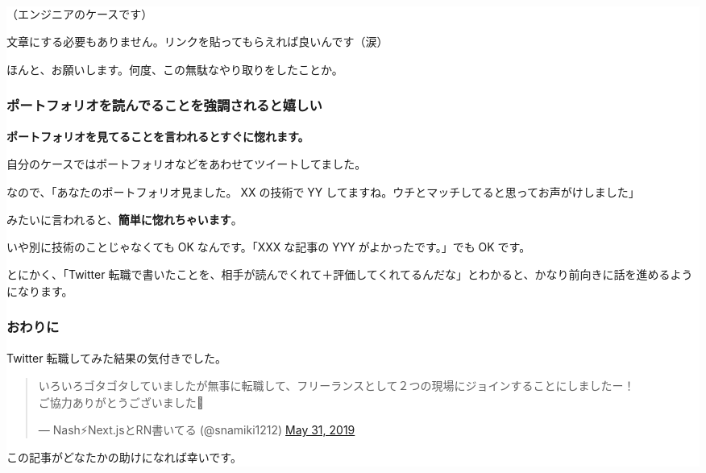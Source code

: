 （エンジニアのケースです）

文章にする必要もありません。リンクを貼ってもらえれば良いんです（涙）

ほんと、お願いします。何度、この無駄なやり取りをしたことか。

### ポートフォリオを読んでることを強調されると嬉しい

**ポートフォリオを見てることを言われるとすぐに惚れます。**

自分のケースではポートフォリオなどをあわせてツイートしてました。

なので、「あなたのポートフォリオ見ました。 XX の技術で YY してますね。ウチとマッチしてると思ってお声がけしました」

みたいに言われると、**簡単に惚れちゃいます**。

いや別に技術のことじゃなくても OK なんです。「XXX な記事の YYY がよかったです。」でも OK です。

とにかく、「Twitter 転職で書いたことを、相手が読んでくれて＋評価してくれてるんだな」とわかると、かなり前向きに話を進めるようになります。

### おわりに

Twitter 転職してみた結果の気付きでした。


<blockquote class="twitter-tweet" data-conversation="none"><p lang="ja" dir="ltr">いろいろゴタゴタしていましたが無事に転職して、フリーランスとして２つの現場にジョインすることにしましたー！<br>ご協力ありがとうございました🙏</p>&mdash; Nash⚡️Next.jsとRN書いてる (@snamiki1212) <a href="https://twitter.com/snamiki1212/status/1134434256191541248?ref_src=twsrc%5Etfw">May 31, 2019</a></blockquote> <script async src="https://platform.twitter.com/widgets.js" charset="utf-8"></script>


この記事がどなたかの助けになれば幸いです。

